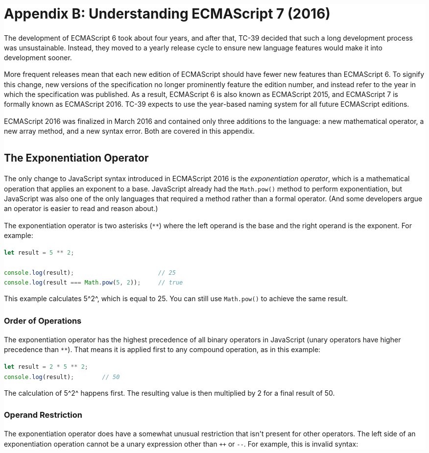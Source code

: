 # Appendix B: Understanding ECMAScript 7 (2016)

The development of ECMAScript 6 took about four years, and after that, TC-39 decided that such a long development process was unsustainable. Instead, they moved to a yearly release cycle to ensure new language features would make it into development sooner.

More frequent releases mean that each new edition of ECMAScript should have fewer new features than ECMAScript 6. To signify this change, new versions of the specification no longer prominently feature the edition number, and instead refer to the year in which the specification was published. As a result, ECMAScript 6 is also known as ECMAScript 2015, and ECMAScript 7 is formally known as ECMAScript 2016. TC-39 expects to use the year-based naming system for all future ECMAScript editions.

ECMAScript 2016 was finalized in March 2016 and contained only three additions to the language: a new mathematical operator, a new array method, and a new syntax error. Both are covered in this appendix.

## The Exponentiation Operator

The only change to JavaScript syntax introduced in ECMAScript 2016 is the *exponentiation operator*, which is a mathematical operation that applies an exponent to a base. JavaScript already had the `Math.pow()` method to perform exponentiation, but JavaScript was also one of the only languages that required a method rather than a formal operator. (And some developers argue an operator is easier to read and reason about.)

The exponentiation operator is two asterisks (`**`) where the left operand is the base and the right operand is the exponent. For example:

```js
let result = 5 ** 2;

console.log(result);                        // 25
console.log(result === Math.pow(5, 2));     // true
```

This example calculates 5^2^, which is equal to 25. You can still use `Math.pow()` to achieve the same result.

### Order of Operations

The exponentiation operator has the highest precedence of all binary operators in JavaScript (unary operators have higher precedence than `**`). That means it is applied first to any compound operation, as in this example:

```js
let result = 2 * 5 ** 2;
console.log(result);        // 50
```

The calculation of 5^2^ happens first. The resulting value is then multiplied by 2 for a final result of 50.

### Operand Restriction

The exponentiation operator does have a somewhat unusual restriction that isn't present for other operators. The left side of an exponentiation operation cannot be a unary expression other than `++` or `--`. For example, this is invalid syntax:
